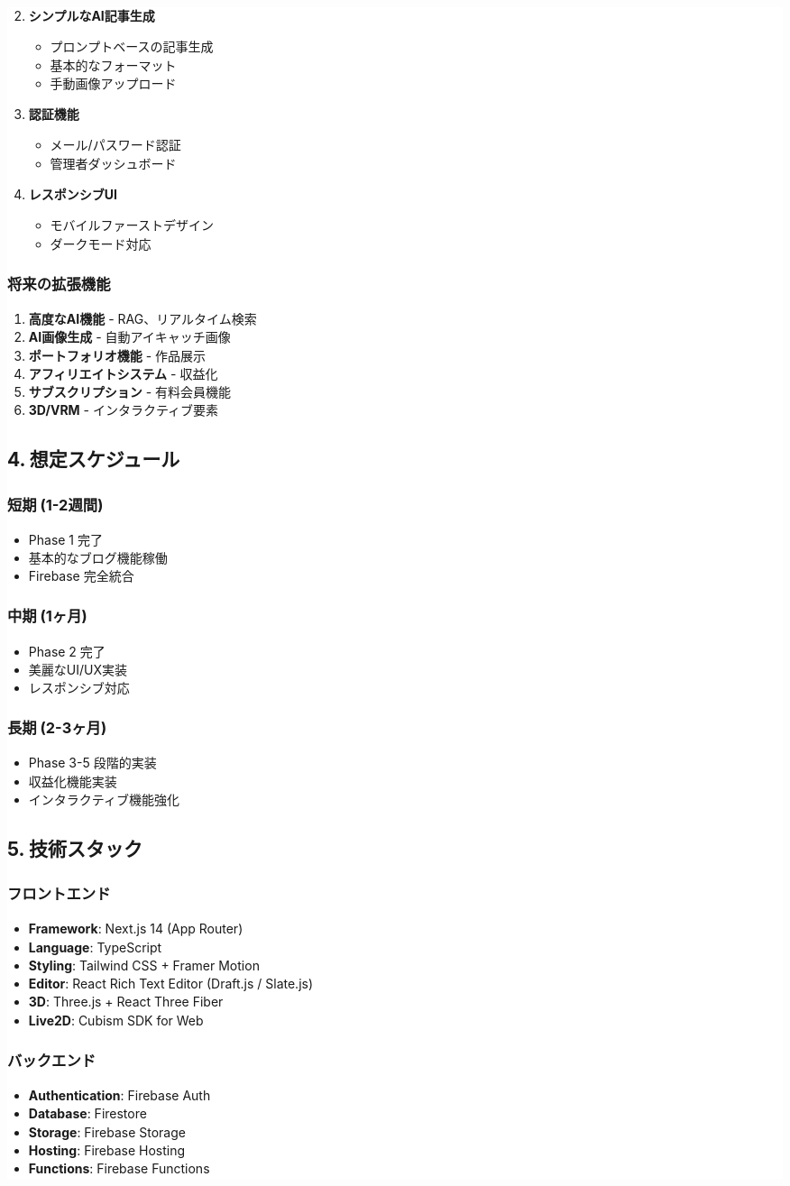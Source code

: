 2. **シンプルなAI記事生成**
   - プロンプトベースの記事生成
   - 基本的なフォーマット
   - 手動画像アップロード

3. **認証機能**
   - メール/パスワード認証
   - 管理者ダッシュボード

4. **レスポンシブUI**
   - モバイルファーストデザイン
   - ダークモード対応

### 将来の拡張機能
1. **高度なAI機能** - RAG、リアルタイム検索
2. **AI画像生成** - 自動アイキャッチ画像
3. **ポートフォリオ機能** - 作品展示
4. **アフィリエイトシステム** - 収益化
5. **サブスクリプション** - 有料会員機能
6. **3D/VRM** - インタラクティブ要素

## 4. 想定スケジュール

### 短期 (1-2週間)
- Phase 1 完了
- 基本的なブログ機能稼働
- Firebase 完全統合

### 中期 (1ヶ月)
- Phase 2 完了
- 美麗なUI/UX実装
- レスポンシブ対応

### 長期 (2-3ヶ月)
- Phase 3-5 段階的実装
- 収益化機能実装
- インタラクティブ機能強化

## 5. 技術スタック

### フロントエンド
- **Framework**: Next.js 14 (App Router)
- **Language**: TypeScript
- **Styling**: Tailwind CSS + Framer Motion
- **Editor**: React Rich Text Editor (Draft.js / Slate.js)
- **3D**: Three.js + React Three Fiber
- **Live2D**: Cubism SDK for Web

### バックエンド
- **Authentication**: Firebase Auth
- **Database**: Firestore
- **Storage**: Firebase Storage
- **Hosting**: Firebase Hosting
- **Functions**: Firebase Functions
